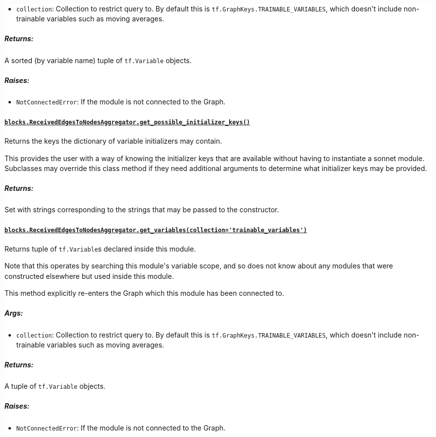 * `collection`: Collection to restrict query to. By default this is
    `tf.GraphKeys.TRAINABLE_VARIABLES`, which doesn't
    include non-trainable variables such as moving averages.

##### Returns:

  A sorted (by variable name) tuple of `tf.Variable` objects.

##### Raises:


* `NotConnectedError`: If the module is not connected to the Graph.


#### [`blocks.ReceivedEdgesToNodesAggregator.get_possible_initializer_keys()`](https://github.com/deepmind/sonnet/blob/master/sonnet/python/modules/base.py)

Returns the keys the dictionary of variable initializers may contain.

This provides the user with a way of knowing the initializer keys that are
available without having to instantiate a sonnet module. Subclasses may
override this class method if they need additional arguments to determine
what initializer keys may be provided.

##### Returns:

  Set with strings corresponding to the strings that may be passed to the
      constructor.


#### [`blocks.ReceivedEdgesToNodesAggregator.get_variables(collection='trainable_variables')`](https://github.com/deepmind/sonnet/blob/master/sonnet/python/modules/base.py)

Returns tuple of `tf.Variable`s declared inside this module.

Note that this operates by searching this module's variable scope,
and so does not know about any modules that were constructed elsewhere but
used inside this module.

This method explicitly re-enters the Graph which this module has been
connected to.

##### Args:


* `collection`: Collection to restrict query to. By default this is
    `tf.GraphKeys.TRAINABLE_VARIABLES`, which doesn't
    include non-trainable variables such as moving averages.

##### Returns:

  A tuple of `tf.Variable` objects.

##### Raises:


* `NotConnectedError`: If the module is not connected to the Graph.
